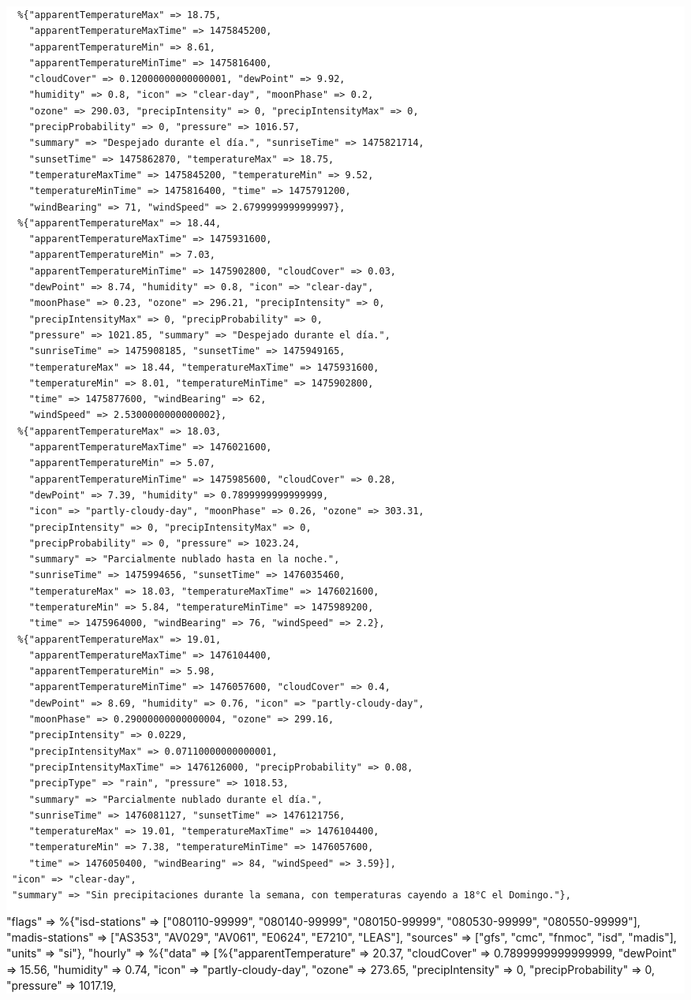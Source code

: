       %{"apparentTemperatureMax" => 18.75,
        "apparentTemperatureMaxTime" => 1475845200,
        "apparentTemperatureMin" => 8.61,
        "apparentTemperatureMinTime" => 1475816400,
        "cloudCover" => 0.12000000000000001, "dewPoint" => 9.92,
        "humidity" => 0.8, "icon" => "clear-day", "moonPhase" => 0.2,
        "ozone" => 290.03, "precipIntensity" => 0, "precipIntensityMax" => 0,
        "precipProbability" => 0, "pressure" => 1016.57,
        "summary" => "Despejado durante el día.", "sunriseTime" => 1475821714,
        "sunsetTime" => 1475862870, "temperatureMax" => 18.75,
        "temperatureMaxTime" => 1475845200, "temperatureMin" => 9.52,
        "temperatureMinTime" => 1475816400, "time" => 1475791200,
        "windBearing" => 71, "windSpeed" => 2.6799999999999997},
      %{"apparentTemperatureMax" => 18.44,
        "apparentTemperatureMaxTime" => 1475931600,
        "apparentTemperatureMin" => 7.03,
        "apparentTemperatureMinTime" => 1475902800, "cloudCover" => 0.03,
        "dewPoint" => 8.74, "humidity" => 0.8, "icon" => "clear-day",
        "moonPhase" => 0.23, "ozone" => 296.21, "precipIntensity" => 0,
        "precipIntensityMax" => 0, "precipProbability" => 0,
        "pressure" => 1021.85, "summary" => "Despejado durante el día.",
        "sunriseTime" => 1475908185, "sunsetTime" => 1475949165,
        "temperatureMax" => 18.44, "temperatureMaxTime" => 1475931600,
        "temperatureMin" => 8.01, "temperatureMinTime" => 1475902800,
        "time" => 1475877600, "windBearing" => 62,
        "windSpeed" => 2.5300000000000002},
      %{"apparentTemperatureMax" => 18.03,
        "apparentTemperatureMaxTime" => 1476021600,
        "apparentTemperatureMin" => 5.07,
        "apparentTemperatureMinTime" => 1475985600, "cloudCover" => 0.28,
        "dewPoint" => 7.39, "humidity" => 0.7899999999999999,
        "icon" => "partly-cloudy-day", "moonPhase" => 0.26, "ozone" => 303.31,
        "precipIntensity" => 0, "precipIntensityMax" => 0,
        "precipProbability" => 0, "pressure" => 1023.24,
        "summary" => "Parcialmente nublado hasta en la noche.",
        "sunriseTime" => 1475994656, "sunsetTime" => 1476035460,
        "temperatureMax" => 18.03, "temperatureMaxTime" => 1476021600,
        "temperatureMin" => 5.84, "temperatureMinTime" => 1475989200,
        "time" => 1475964000, "windBearing" => 76, "windSpeed" => 2.2},
      %{"apparentTemperatureMax" => 19.01,
        "apparentTemperatureMaxTime" => 1476104400,
        "apparentTemperatureMin" => 5.98,
        "apparentTemperatureMinTime" => 1476057600, "cloudCover" => 0.4,
        "dewPoint" => 8.69, "humidity" => 0.76, "icon" => "partly-cloudy-day",
        "moonPhase" => 0.29000000000000004, "ozone" => 299.16,
        "precipIntensity" => 0.0229,
        "precipIntensityMax" => 0.07110000000000001,
        "precipIntensityMaxTime" => 1476126000, "precipProbability" => 0.08,
        "precipType" => "rain", "pressure" => 1018.53,
        "summary" => "Parcialmente nublado durante el día.",
        "sunriseTime" => 1476081127, "sunsetTime" => 1476121756,
        "temperatureMax" => 19.01, "temperatureMaxTime" => 1476104400,
        "temperatureMin" => 7.38, "temperatureMinTime" => 1476057600,
        "time" => 1476050400, "windBearing" => 84, "windSpeed" => 3.59}],
     "icon" => "clear-day",
     "summary" => "Sin precipitaciones durante la semana, con temperaturas cayendo a 18°C el Domingo."},
   "flags" => %{"isd-stations" => ["080110-99999", "080140-99999",
      "080150-99999", "080530-99999", "080550-99999"],
     "madis-stations" => ["AS353", "AV029", "AV061", "E0624", "E7210", "LEAS"],
     "sources" => ["gfs", "cmc", "fnmoc", "isd", "madis"], "units" => "si"},
   "hourly" => %{"data" => [%{"apparentTemperature" => 20.37,
        "cloudCover" => 0.7899999999999999, "dewPoint" => 15.56,
        "humidity" => 0.74, "icon" => "partly-cloudy-day", "ozone" => 273.65,
        "precipIntensity" => 0, "precipProbability" => 0, "pressure" => 1017.19,